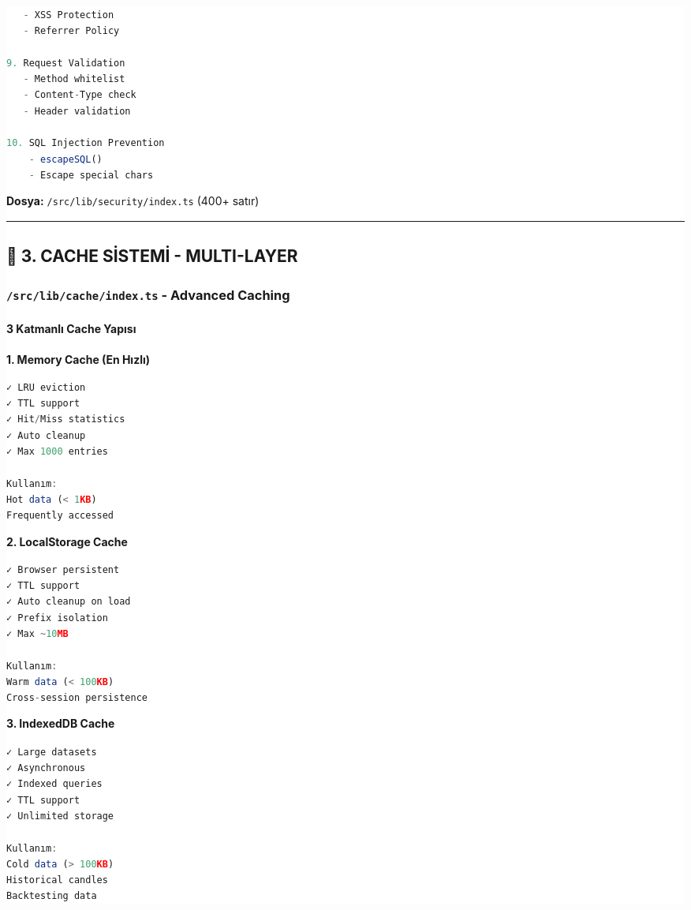 ```typescript
   - XSS Protection
   - Referrer Policy

9. Request Validation
   - Method whitelist
   - Content-Type check
   - Header validation

10. SQL Injection Prevention
    - escapeSQL()
    - Escape special chars
```

**Dosya:** `/src/lib/security/index.ts` (400+ satır)

---

## 💾 3. CACHE SİSTEMİ - MULTI-LAYER

### `/src/lib/cache/index.ts` - Advanced Caching

#### 3 Katmanlı Cache Yapısı

**1. Memory Cache (En Hızlı)**
```typescript
✓ LRU eviction
✓ TTL support
✓ Hit/Miss statistics
✓ Auto cleanup
✓ Max 1000 entries

Kullanım:
Hot data (< 1KB)
Frequently accessed
```

**2. LocalStorage Cache**
```typescript
✓ Browser persistent
✓ TTL support
✓ Auto cleanup on load
✓ Prefix isolation
✓ Max ~10MB

Kullanım:
Warm data (< 100KB)
Cross-session persistence
```

**3. IndexedDB Cache**
```typescript
✓ Large datasets
✓ Asynchronous
✓ Indexed queries
✓ TTL support
✓ Unlimited storage

Kullanım:
Cold data (> 100KB)
Historical candles
Backtesting data
```
